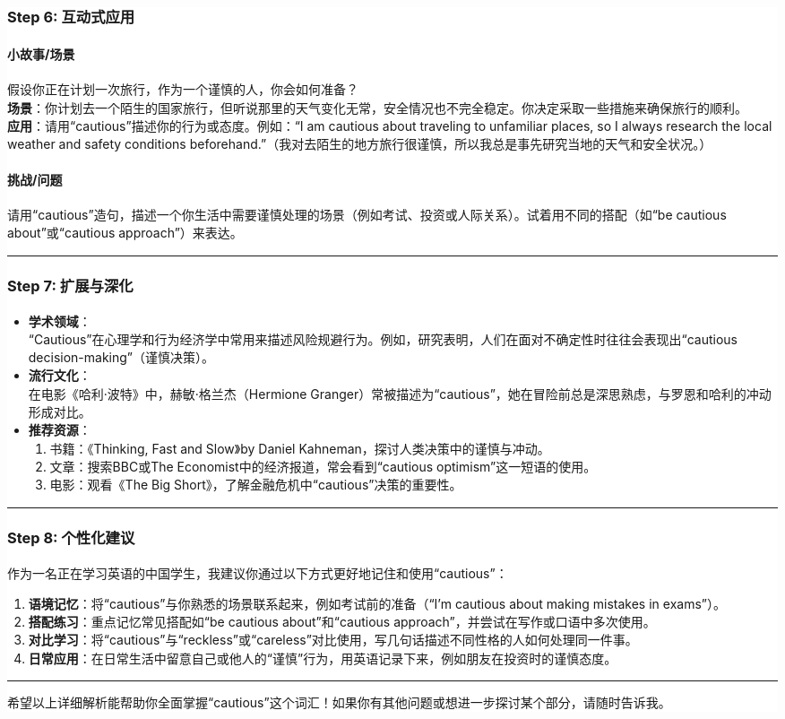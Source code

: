 ### Step 6: 互动式应用

#### 小故事/场景
假设你正在计划一次旅行，作为一个谨慎的人，你会如何准备？  
**场景**：你计划去一个陌生的国家旅行，但听说那里的天气变化无常，安全情况也不完全稳定。你决定采取一些措施来确保旅行的顺利。  
**应用**：请用“cautious”描述你的行为或态度。例如：“I am cautious about traveling to unfamiliar places, so I always research the local weather and safety conditions beforehand.”（我对去陌生的地方旅行很谨慎，所以我总是事先研究当地的天气和安全状况。）

#### 挑战/问题
请用“cautious”造句，描述一个你生活中需要谨慎处理的场景（例如考试、投资或人际关系）。试着用不同的搭配（如“be cautious about”或“cautious approach”）来表达。

---

### Step 7: 扩展与深化

- **学术领域**：  
  “Cautious”在心理学和行为经济学中常用来描述风险规避行为。例如，研究表明，人们在面对不确定性时往往会表现出“cautious decision-making”（谨慎决策）。
- **流行文化**：  
  在电影《哈利·波特》中，赫敏·格兰杰（Hermione Granger）常被描述为“cautious”，她在冒险前总是深思熟虑，与罗恩和哈利的冲动形成对比。
- **推荐资源**：  
  1. 书籍：《Thinking, Fast and Slow》by Daniel Kahneman，探讨人类决策中的谨慎与冲动。  
  2. 文章：搜索BBC或The Economist中的经济报道，常会看到“cautious optimism”这一短语的使用。  
  3. 电影：观看《The Big Short》，了解金融危机中“cautious”决策的重要性。

---

### Step 8: 个性化建议

作为一名正在学习英语的中国学生，我建议你通过以下方式更好地记住和使用“cautious”：  
1. **语境记忆**：将“cautious”与你熟悉的场景联系起来，例如考试前的准备（“I’m cautious about making mistakes in exams”）。  
2. **搭配练习**：重点记忆常见搭配如“be cautious about”和“cautious approach”，并尝试在写作或口语中多次使用。  
3. **对比学习**：将“cautious”与“reckless”或“careless”对比使用，写几句话描述不同性格的人如何处理同一件事。  
4. **日常应用**：在日常生活中留意自己或他人的“谨慎”行为，用英语记录下来，例如朋友在投资时的谨慎态度。

---

希望以上详细解析能帮助你全面掌握“cautious”这个词汇！如果你有其他问题或想进一步探讨某个部分，请随时告诉我。